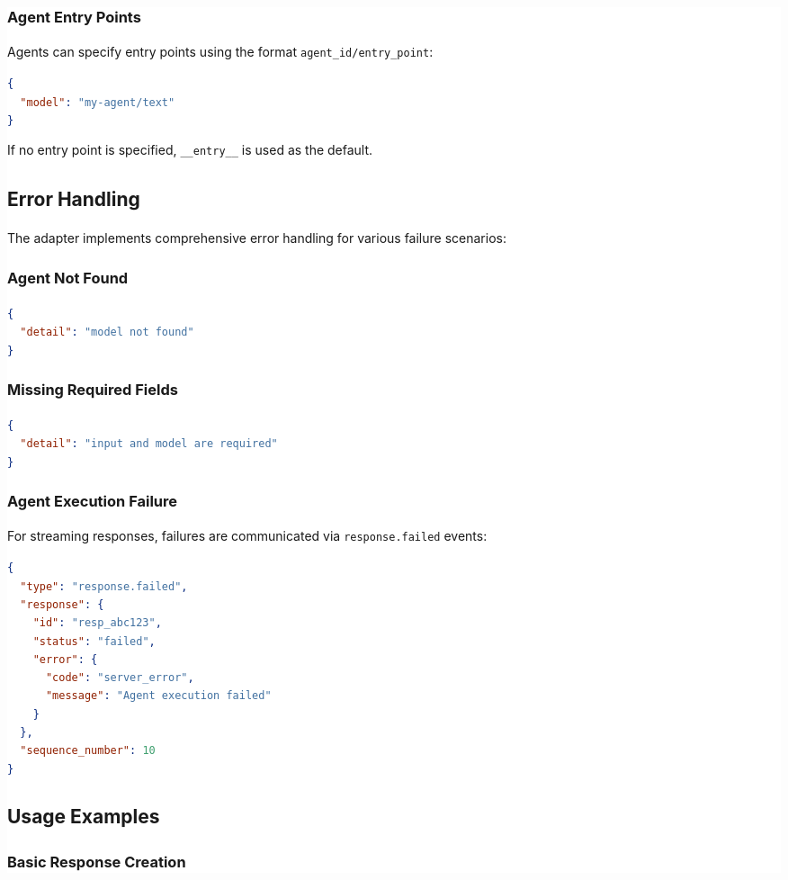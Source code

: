 ### Agent Entry Points

Agents can specify entry points using the format `agent_id/entry_point`:

```json
{
  "model": "my-agent/text"
}
```

If no entry point is specified, `__entry__` is used as the default.

## Error Handling

The adapter implements comprehensive error handling for various failure scenarios:

### Agent Not Found

```json
{
  "detail": "model not found"
}
```

### Missing Required Fields

```json
{
  "detail": "input and model are required"
}
```

### Agent Execution Failure

For streaming responses, failures are communicated via `response.failed` events:

```json
{
  "type": "response.failed",
  "response": {
    "id": "resp_abc123",
    "status": "failed",
    "error": {
      "code": "server_error",
      "message": "Agent execution failed"
    }
  },
  "sequence_number": 10
}
```

## Usage Examples

### Basic Response Creation
